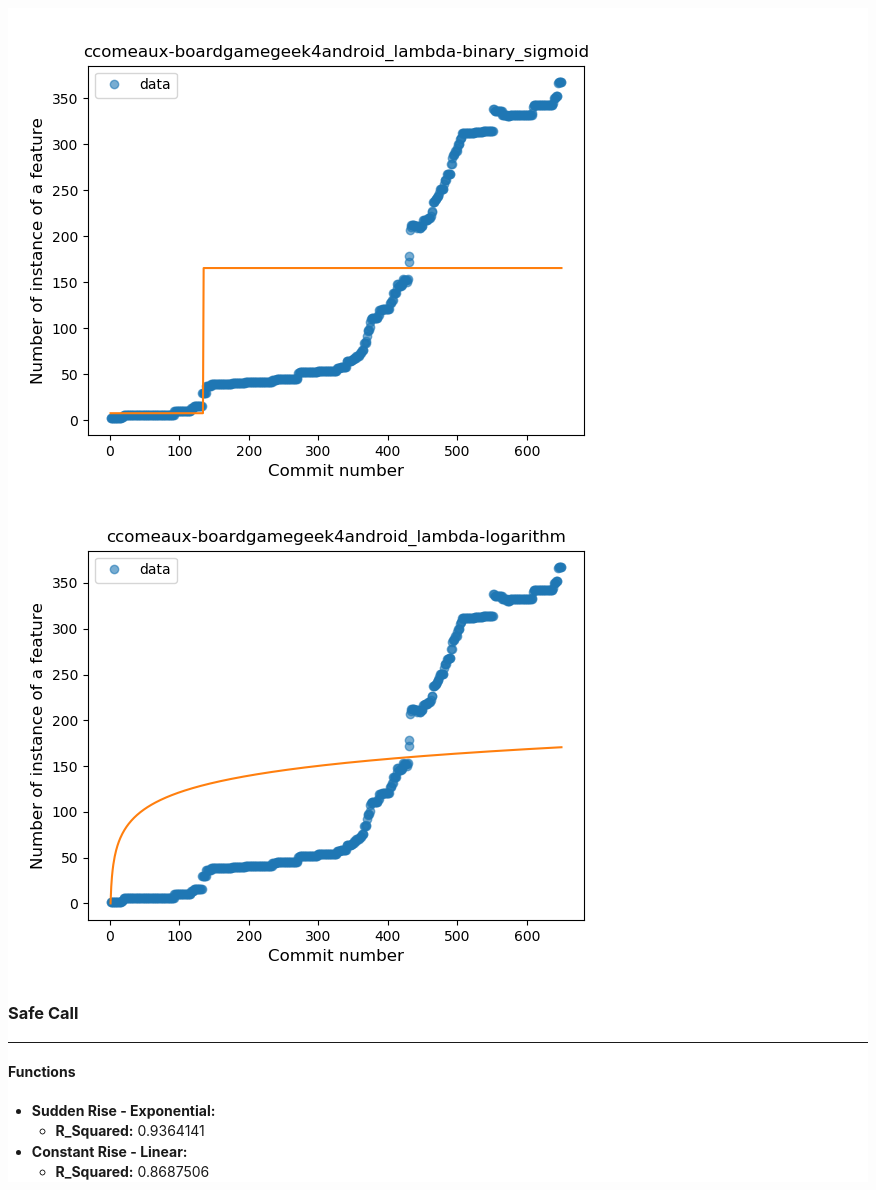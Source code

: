 ![ccomeaux-boardgamegeek4android T9](../plots/ccomeaux-boardgamegeek4android_lambda_T9.png)
![ccomeaux-boardgamegeek4android T6](../plots/ccomeaux-boardgamegeek4android_lambda_T6.png)
### <a name="safe_call">Safe Call</a>
----
#### Functions
* **Sudden Rise - Exponential:** ![equation](http://latex.codecogs.com/svg.latex?-1470.094474x%5E%7B1.00317%7D%20&plus;%20-143.715818)
    * **R_Squared:** 0.9364141
* **Constant Rise - Linear:** ![equation](http://latex.codecogs.com/svg.latex?0.955038x%20&plus;%20-114.203196)
    * **R_Squared:** 0.8687506